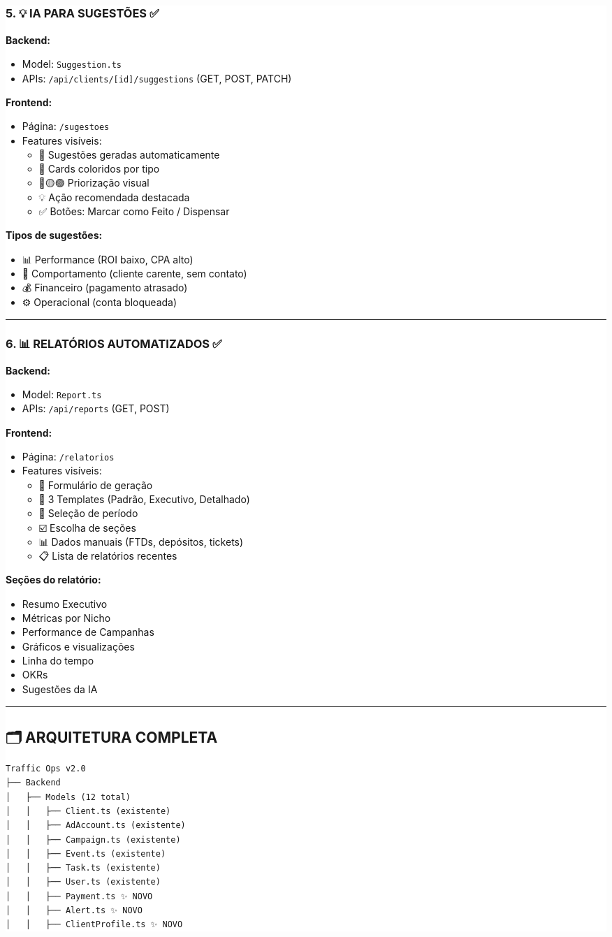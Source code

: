 
### 5. 💡 IA PARA SUGESTÕES ✅

**Backend:**
- Model: `Suggestion.ts`
- APIs: `/api/clients/[id]/suggestions` (GET, POST, PATCH)

**Frontend:**
- Página: `/sugestoes`
- Features visíveis:
  - 🤖 Sugestões geradas automaticamente
  - 🎨 Cards coloridos por tipo
  - 🔴🟡🟢 Priorização visual
  - 💡 Ação recomendada destacada
  - ✅ Botões: Marcar como Feito / Dispensar

**Tipos de sugestões:**
- 📊 Performance (ROI baixo, CPA alto)
- 👤 Comportamento (cliente carente, sem contato)
- 💰 Financeiro (pagamento atrasado)
- ⚙️ Operacional (conta bloqueada)

---

### 6. 📊 RELATÓRIOS AUTOMATIZADOS ✅

**Backend:**
- Model: `Report.ts`
- APIs: `/api/reports` (GET, POST)

**Frontend:**
- Página: `/relatorios`
- Features visíveis:
  - 📝 Formulário de geração
  - 🎨 3 Templates (Padrão, Executivo, Detalhado)
  - 📅 Seleção de período
  - ☑️ Escolha de seções
  - 📊 Dados manuais (FTDs, depósitos, tickets)
  - 📋 Lista de relatórios recentes

**Seções do relatório:**
- Resumo Executivo
- Métricas por Nicho
- Performance de Campanhas
- Gráficos e visualizações
- Linha do tempo
- OKRs
- Sugestões da IA

---

## 🗂️ ARQUITETURA COMPLETA

```
Traffic Ops v2.0
├── Backend
│   ├── Models (12 total)
│   │   ├── Client.ts (existente)
│   │   ├── AdAccount.ts (existente)
│   │   ├── Campaign.ts (existente)
│   │   ├── Event.ts (existente)
│   │   ├── Task.ts (existente)
│   │   ├── User.ts (existente)
│   │   ├── Payment.ts ✨ NOVO
│   │   ├── Alert.ts ✨ NOVO
│   │   ├── ClientProfile.ts ✨ NOVO
```